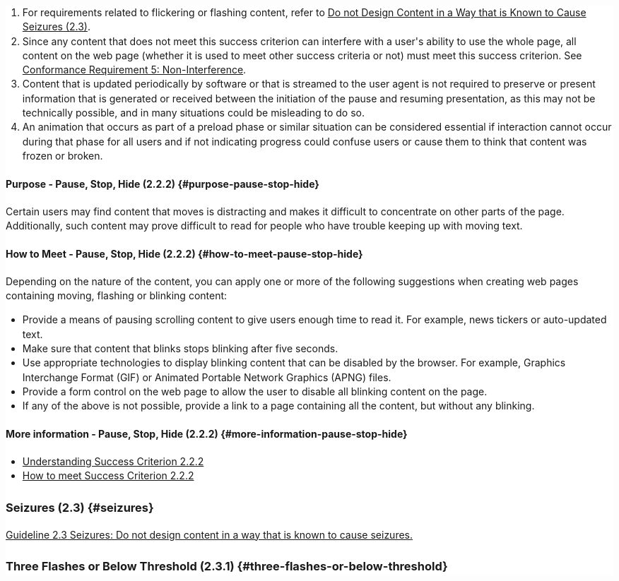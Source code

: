 1. For requirements related to flickering or flashing content, refer to [Do not Design Content in a Way that is Known to Cause Seizures (2.3)](#donotdesigncontentinawaythatisknowntocauseseizures23).
1. Since any content that does not meet this success criterion can interfere with a user's ability to use the whole page, all content on the web page (whether it is used to meet other success criteria or not) must meet this success criterion. See [Conformance Requirement 5: Non-Interference](http://www.w3.org/TR/WCAG20/#cc5).
1. Content that is updated periodically by software or that is streamed to the user agent is not required to preserve or present information that is generated or received between the initiation of the pause and resuming presentation, as this may not be technically possible, and in many situations could be misleading to do so.
1. An animation that occurs as part of a preload phase or similar situation can be considered essential if interaction cannot occur during that phase for all users and if not indicating progress could confuse users or cause them to think that content was frozen or broken.

#### Purpose - Pause, Stop, Hide (2.2.2) {#purpose-pause-stop-hide}

Certain users may find content that moves is distracting and makes it difficult to concentrate on other parts of the page. Additionally, such content may prove difficult to read for people who have trouble keeping up with moving text.

#### How to Meet - Pause, Stop, Hide (2.2.2) {#how-to-meet-pause-stop-hide}

Depending on the nature of the content, you can apply one or more of the following suggestions when creating web pages containing moving, flashing or blinking content:

* Provide a means of pausing scrolling content to give users enough time to read it. For example, news tickers or auto-updated text.  
* Make sure that content that blinks stops blinking after five seconds.
* Use appropriate technologies to display blinking content that can be disabled by the browser. For example, Graphics Interchange Format (GIF) or Animated Portable Network Graphics (APNG) files.  
* Provide a form control on the web page to allow the user to disable all blinking content on the page.
* If any of the above is not possible, provide a link to a page containing all the content, but without any blinking.

#### More information - Pause, Stop, Hide (2.2.2) {#more-information-pause-stop-hide}

* [Understanding Success Criterion 2.2.2](http://www.w3.org/TR/UNDERSTANDING-WCAG20/time-limits-pause.html)
* [How to meet Success Criterion 2.2.2](http://www.w3.org/WAI/WCAG20/quickref/#qr-time-limits-pause)

### Seizures (2.3) {#seizures}

[Guideline 2.3 Seizures: Do not design content in a way that is known to cause seizures.](http://www.w3.org/TR/WCAG20/#seizure)

### Three Flashes or Below Threshold (2.3.1) {#three-flashes-or-below-threshold}
